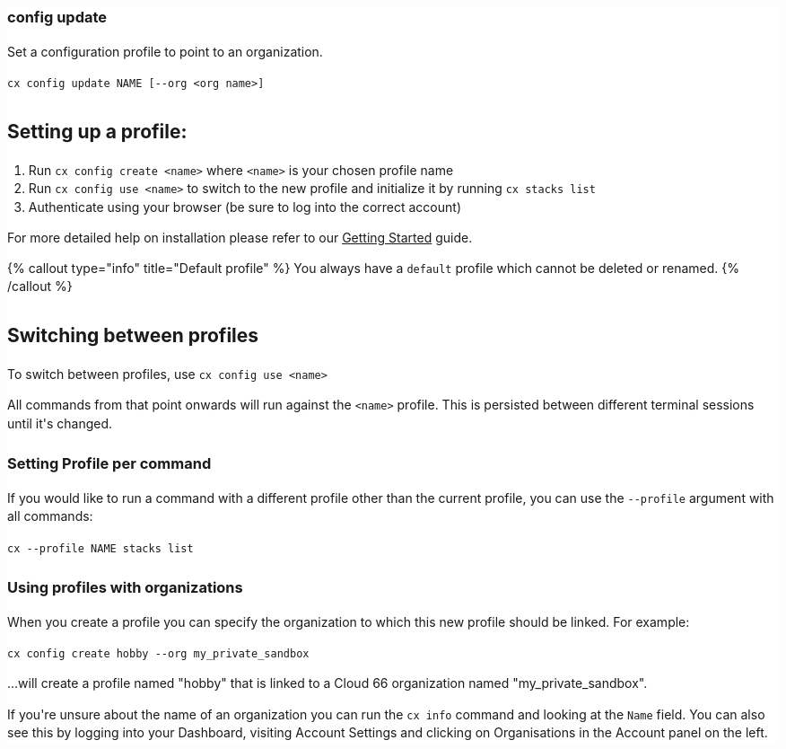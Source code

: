 ### config update

Set a configuration profile to point to an organization.

```shell
cx config update NAME [--org <org name>]
```

## Setting up a profile:

1. Run `cx config create <name>` where `<name>` is your chosen profile name
2. Run `cx config use <name>` to switch to the new profile and initialize it by running  `cx stacks list` 
3. Authenticate using your browser (be sure to log into the correct account)

For more detailed help on installation please refer to our [Getting Started](/docs/toolbelt/using-cloud66-toolbelt) guide.

{% callout type="info" title="Default profile" %}
You always have a `default` profile which cannot be deleted or renamed. 
{% /callout %}

## Switching between profiles

To switch between profiles, use `cx config use <name>`

All commands from that point onwards will run against the `<name>` profile. This is persisted between different terminal sessions until it's changed.

### Setting Profile per command

If you would like to run a command with a different profile other than the current profile, you can use the `--profile` argument with all commands:

```shell
cx --profile NAME stacks list
```

### Using profiles with organizations

When you create a profile you can specify the organization to which this new profile should be linked. For example:

```shell
cx config create hobby --org my_private_sandbox
```

...will create a profile named "hobby" that is linked to a Cloud 66 organization named "my_private_sandbox".

If you're unsure about the name of an organization you can run the `cx info` command and looking at the `Name` field. You can also see this by logging into your Dashboard, visiting Account Settings and clicking on Organisations in the Account panel on the left. 


